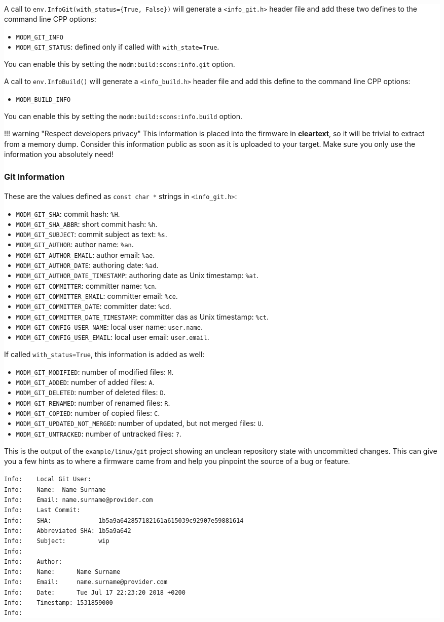 A call to `env.InfoGit(with_status={True, False})` will generate a `<info_git.h>`
header file and add these two defines to the command line CPP options:

- `MODM_GIT_INFO`
- `MODM_GIT_STATUS`: defined only if called with `with_state=True`.

You can enable this by setting the `modm:build:scons:info.git` option.

A call to `env.InfoBuild()` will generate a `<info_build.h>` header file and add
this define to the command line CPP options:

- `MODM_BUILD_INFO`

You can enable this by setting the `modm:build:scons:info.build` option.

!!! warning "Respect developers privacy"
    This information is placed into the firmware in **cleartext**, so it will
    be trivial to extract from a memory dump. Consider this information public
    as soon as it is uploaded to your target. Make sure you only use the
    information you absolutely need!


### Git Information

These are the values defined as `const char *` strings in `<info_git.h>`:

- `MODM_GIT_SHA`: commit hash: `%H`.
- `MODM_GIT_SHA_ABBR`: short commit hash: `%h`.
- `MODM_GIT_SUBJECT`: commit subject as text: `%s`.
- `MODM_GIT_AUTHOR`: author name: `%an`.
- `MODM_GIT_AUTHOR_EMAIL`: author email: `%ae`.
- `MODM_GIT_AUTHOR_DATE`: authoring date: `%ad`.
- `MODM_GIT_AUTHOR_DATE_TIMESTAMP`: authoring date as Unix timestamp: `%at`.
- `MODM_GIT_COMMITTER`: committer name: `%cn`.
- `MODM_GIT_COMMITTER_EMAIL`: committer email: `%ce`.
- `MODM_GIT_COMMITTER_DATE`: committer date: `%cd`.
- `MODM_GIT_COMMITTER_DATE_TIMESTAMP`: committer das as Unix timestamp: `%ct`.
- `MODM_GIT_CONFIG_USER_NAME`: local user name: `user.name`.
- `MODM_GIT_CONFIG_USER_EMAIL`: local user email: `user.email`.

If called `with_status=True`, this information is added as well:

- `MODM_GIT_MODIFIED`: number of modified files: `M`.
- `MODM_GIT_ADDED`: number of added files: `A`.
- `MODM_GIT_DELETED`: number of deleted files: `D`.
- `MODM_GIT_RENAMED`: number of renamed files: `R`.
- `MODM_GIT_COPIED`: number of copied files: `C`.
- `MODM_GIT_UPDATED_NOT_MERGED`: number of updated, but not merged files: `U`.
- `MODM_GIT_UNTRACKED`: number of untracked files: `?`.

This is the output of the `example/linux/git` project showing an unclean
repository state with uncommitted changes. This can give you a few hints as to
where a firmware came from and help you pinpoint the source of a bug or feature.

```
Info:    Local Git User:
Info:    Name:  Name Surname
Info:    Email: name.surname@provider.com
Info:    Last Commit:
Info:    SHA:             1b5a9a642857182161a615039c92907e59881614
Info:    Abbreviated SHA: 1b5a9a642
Info:    Subject:         wip
Info:
Info:    Author:
Info:    Name:      Name Surname
Info:    Email:     name.surname@provider.com
Info:    Date:      Tue Jul 17 22:23:20 2018 +0200
Info:    Timestamp: 1531859000
Info:
```